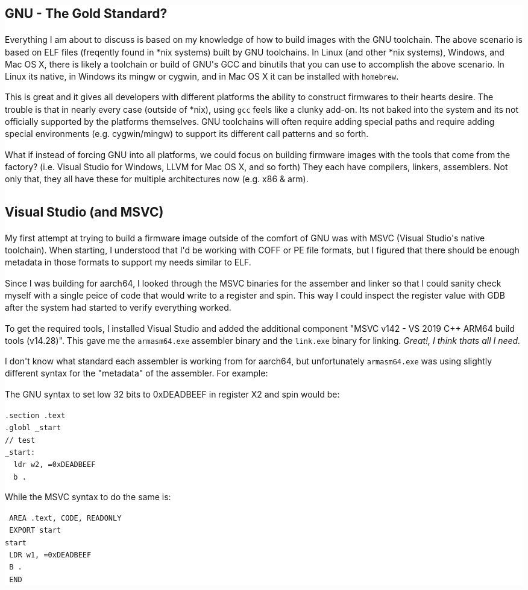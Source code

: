## GNU - The Gold Standard?

Everything I am about to discuss is based on my knowledge of how to build images with the GNU toolchain. The above scenario is based on ELF files (freqently found in *nix systems) built by GNU toolchains. In Linux (and other *nix systems), Windows, and Mac OS X, there is likely a toolchain or build of GNU's GCC and binutils that you can use to accomplish the above scenario. In Linux its native, in Windows its mingw or cygwin, and in Mac OS X it can be installed with `homebrew`.

This is great and it gives all developers with different platforms the ability to construct firmwares to their hearts desire. The trouble is that in nearly every case (outside of \*nix), using `gcc` feels like a clunky add-on. Its not baked into the system and its not officially supported by the platforms themselves. GNU toolchains will often require adding special paths and require adding special environments (e.g. cygwin/mingw) to support its different call patterns and so forth.

What if instead of forcing GNU into all platforms, we could focus on building firmware images with the tools that come from the factory? (i.e. Visual Studio for Windows, LLVM for Mac OS X, and so forth) They each have compilers, linkers, assemblers. Not only that, they all have these for multiple architectures now (e.g. x86 & arm).

## Visual Studio (and MSVC)

My first attempt at trying to build a firmware image outside of the comfort of GNU was with MSVC (Visual Studio's native toolchain). When starting, I understood that I'd be working with COFF or PE file formats, but I figured that there should be enough metadata in those formats to support my needs similar to ELF.

Since I was building for aarch64, I looked through the MSVC binaries for the assember and linker so that I could sanity check myself with a single peice of code that would write to a register and spin. This way I could inspect the register value with GDB after the system had started to verify everything worked.

To get the required tools, I installed Visual Studio and added the additional component "MSVC v142 - VS 2019 C++ ARM64 build tools (v14.28)". This gave me the `armasm64.exe` assembler binary and the `link.exe` binary for linking. _Great!, I think thats all I need._

I don't know what standard each assembler is working from for aarch64, but unfortunately `armasm64.exe` was using slightly different syntax for the "metadata" of the assembler. For example:

The GNU syntax to set low 32 bits to 0xDEADBEEF in register X2 and spin would be:

```
.section .text
.globl _start
// test
_start:
  ldr w2, =0xDEADBEEF
  b .
```

While the MSVC syntax to do the same is:

```
 AREA .text, CODE, READONLY
 EXPORT start
start
 LDR w1, =0xDEADBEEF
 B .
 END
```
